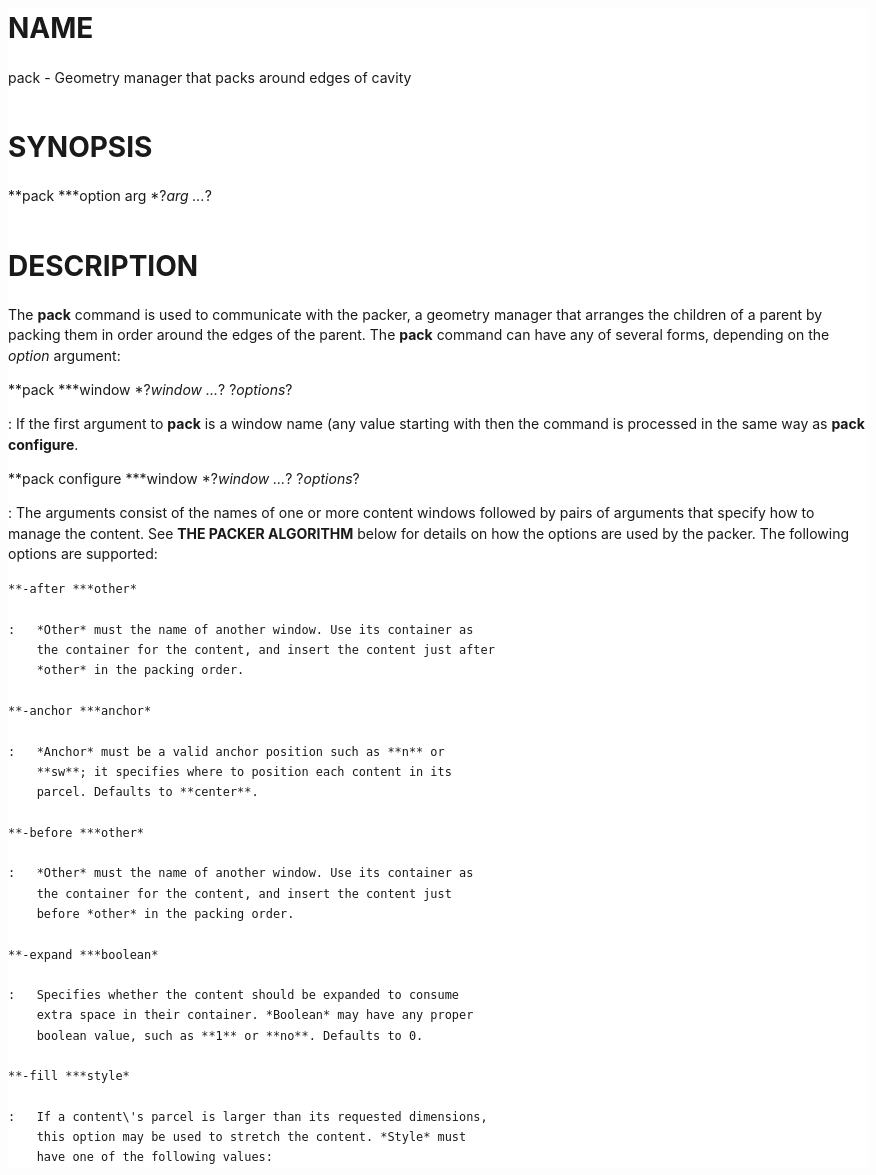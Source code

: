 # NAME

pack - Geometry manager that packs around edges of cavity

# SYNOPSIS

**pack ***option arg *?*arg \...*?

# DESCRIPTION

The **pack** command is used to communicate with the packer, a geometry
manager that arranges the children of a parent by packing them in order
around the edges of the parent. The **pack** command can have any of
several forms, depending on the *option* argument:

**pack ***window *?*window \...*? ?*options*?

:   If the first argument to **pack** is a window name (any value
    starting with then the command is processed in the same way as
    **pack configure**.

**pack configure ***window *?*window \...*? ?*options*?

:   The arguments consist of the names of one or more content windows
    followed by pairs of arguments that specify how to manage the
    content. See **THE PACKER ALGORITHM** below for details on how the
    options are used by the packer. The following options are supported:

    **-after ***other*

    :   *Other* must the name of another window. Use its container as
        the container for the content, and insert the content just after
        *other* in the packing order.

    **-anchor ***anchor*

    :   *Anchor* must be a valid anchor position such as **n** or
        **sw**; it specifies where to position each content in its
        parcel. Defaults to **center**.

    **-before ***other*

    :   *Other* must the name of another window. Use its container as
        the container for the content, and insert the content just
        before *other* in the packing order.

    **-expand ***boolean*

    :   Specifies whether the content should be expanded to consume
        extra space in their container. *Boolean* may have any proper
        boolean value, such as **1** or **no**. Defaults to 0.

    **-fill ***style*

    :   If a content\'s parcel is larger than its requested dimensions,
        this option may be used to stretch the content. *Style* must
        have one of the following values:
